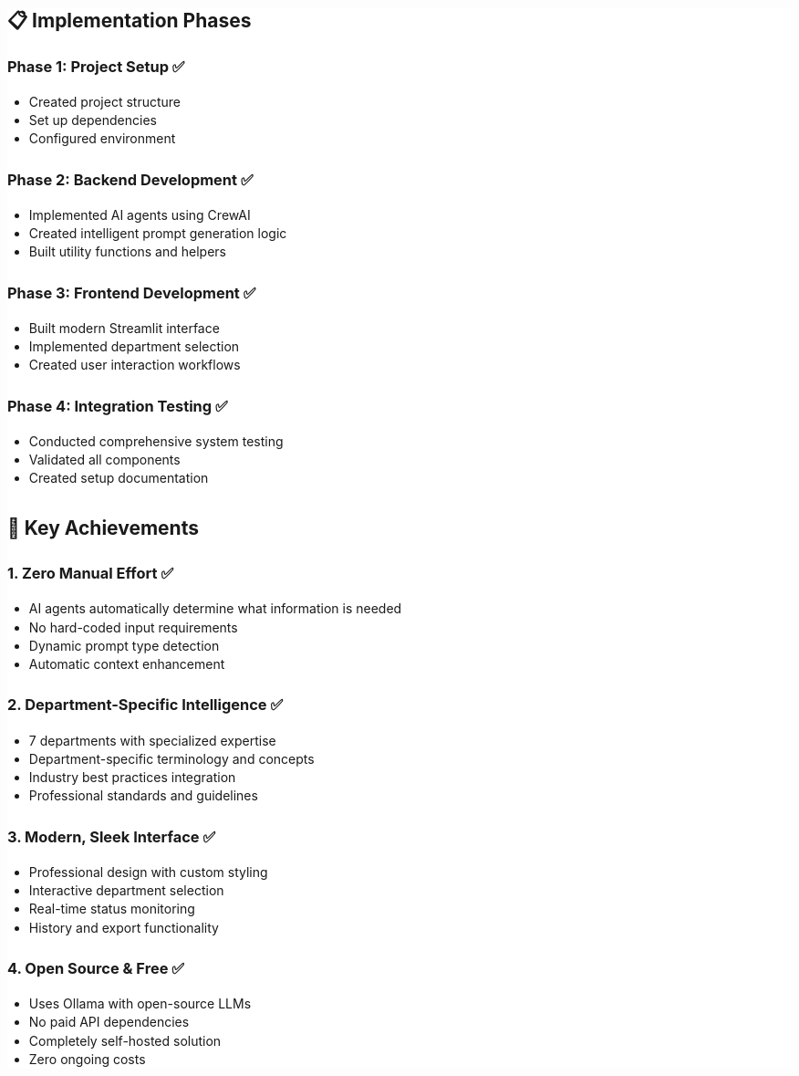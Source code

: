 ## 📋 Implementation Phases

### **Phase 1: Project Setup** ✅
- Created project structure
- Set up dependencies
- Configured environment

### **Phase 2: Backend Development** ✅
- Implemented AI agents using CrewAI
- Created intelligent prompt generation logic
- Built utility functions and helpers

### **Phase 3: Frontend Development** ✅
- Built modern Streamlit interface
- Implemented department selection
- Created user interaction workflows

### **Phase 4: Integration Testing** ✅
- Conducted comprehensive system testing
- Validated all components
- Created setup documentation

## 🎯 Key Achievements

### **1. Zero Manual Effort** ✅
- AI agents automatically determine what information is needed
- No hard-coded input requirements
- Dynamic prompt type detection
- Automatic context enhancement

### **2. Department-Specific Intelligence** ✅
- 7 departments with specialized expertise
- Department-specific terminology and concepts
- Industry best practices integration
- Professional standards and guidelines

### **3. Modern, Sleek Interface** ✅
- Professional design with custom styling
- Interactive department selection
- Real-time status monitoring
- History and export functionality

### **4. Open Source & Free** ✅
- Uses Ollama with open-source LLMs
- No paid API dependencies
- Completely self-hosted solution
- Zero ongoing costs

